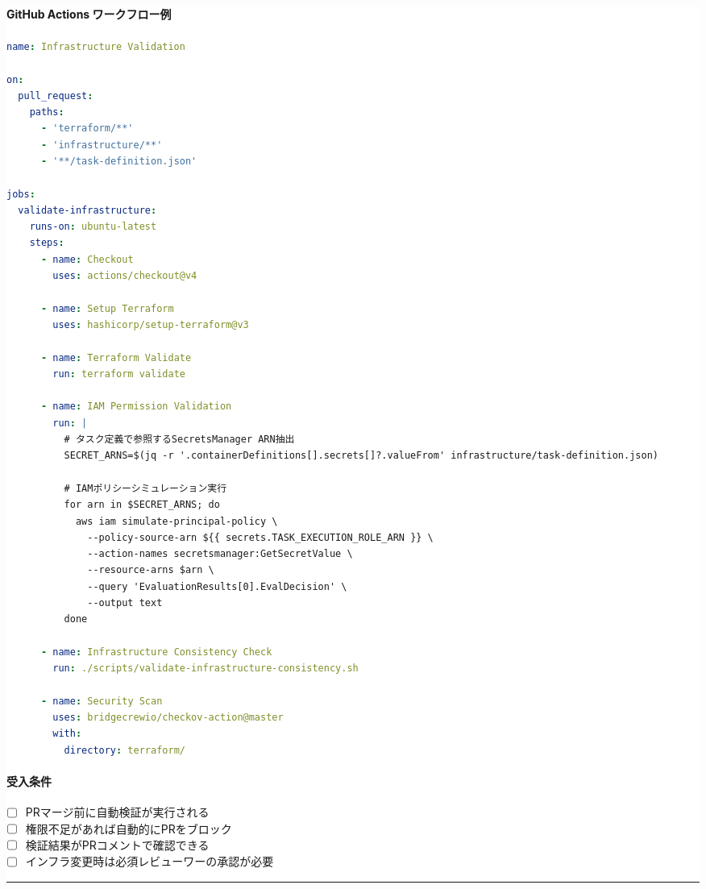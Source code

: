 #### GitHub Actions ワークフロー例
```yaml
name: Infrastructure Validation

on:
  pull_request:
    paths:
      - 'terraform/**'
      - 'infrastructure/**'
      - '**/task-definition.json'

jobs:
  validate-infrastructure:
    runs-on: ubuntu-latest
    steps:
      - name: Checkout
        uses: actions/checkout@v4

      - name: Setup Terraform
        uses: hashicorp/setup-terraform@v3

      - name: Terraform Validate
        run: terraform validate

      - name: IAM Permission Validation
        run: |
          # タスク定義で参照するSecretsManager ARN抽出
          SECRET_ARNS=$(jq -r '.containerDefinitions[].secrets[]?.valueFrom' infrastructure/task-definition.json)
          
          # IAMポリシーシミュレーション実行
          for arn in $SECRET_ARNS; do
            aws iam simulate-principal-policy \
              --policy-source-arn ${{ secrets.TASK_EXECUTION_ROLE_ARN }} \
              --action-names secretsmanager:GetSecretValue \
              --resource-arns $arn \
              --query 'EvaluationResults[0].EvalDecision' \
              --output text
          done

      - name: Infrastructure Consistency Check
        run: ./scripts/validate-infrastructure-consistency.sh

      - name: Security Scan
        uses: bridgecrewio/checkov-action@master
        with:
          directory: terraform/
```

#### 受入条件
- [ ] PRマージ前に自動検証が実行される
- [ ] 権限不足があれば自動的にPRをブロック
- [ ] 検証結果がPRコメントで確認できる
- [ ] インフラ変更時は必須レビューワーの承認が必要

---